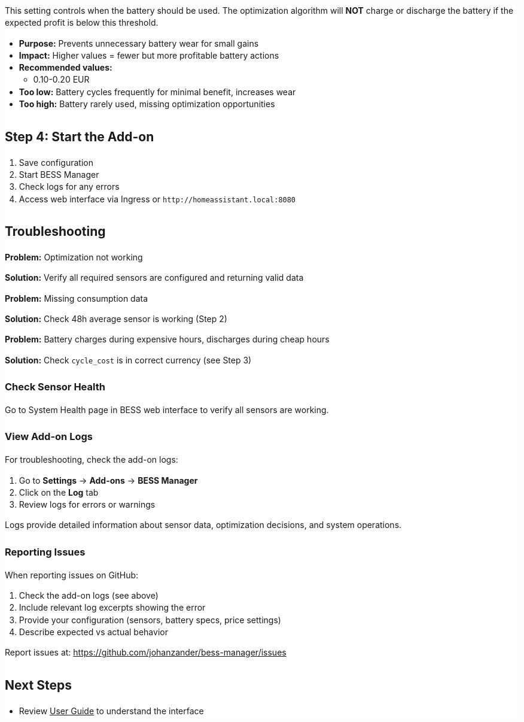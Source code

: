 This setting controls when the battery should be used. The optimization algorithm will **NOT** charge or discharge the battery if the expected profit is below this threshold.

- **Purpose:** Prevents unnecessary battery wear for small gains
- **Impact:** Higher values = fewer but more profitable battery actions
- **Recommended values:**
  - 0.10-0.20 EUR
- **Too low:** Battery cycles frequently for minimal benefit, increases wear
- **Too high:** Battery rarely used, missing optimization opportunities

## Step 4: Start the Add-on

1. Save configuration
2. Start BESS Manager
3. Check logs for any errors
4. Access web interface via Ingress or `http://homeassistant.local:8080`

## Troubleshooting

**Problem:** Optimization not working

**Solution:** Verify all required sensors are configured and returning valid data

**Problem:** Missing consumption data

**Solution:** Check 48h average sensor is working (Step 2)

**Problem:** Battery charges during expensive hours, discharges during cheap hours

**Solution:** Check `cycle_cost` is in correct currency (see Step 3)

### Check Sensor Health

Go to System Health page in BESS web interface to verify all sensors are working.

### View Add-on Logs

For troubleshooting, check the add-on logs:

1. Go to **Settings** → **Add-ons** → **BESS Manager**
2. Click on the **Log** tab
3. Review logs for errors or warnings

Logs provide detailed information about sensor data, optimization decisions, and system operations.

### Reporting Issues

When reporting issues on GitHub:

1. Check the add-on logs (see above)
2. Include relevant log excerpts showing the error
3. Provide your configuration (sensors, battery specs, price settings)
4. Describe expected vs actual behavior

Report issues at: <https://github.com/johanzander/bess-manager/issues>

## Next Steps

- Review [User Guide](USER_GUIDE.md) to understand the interface
